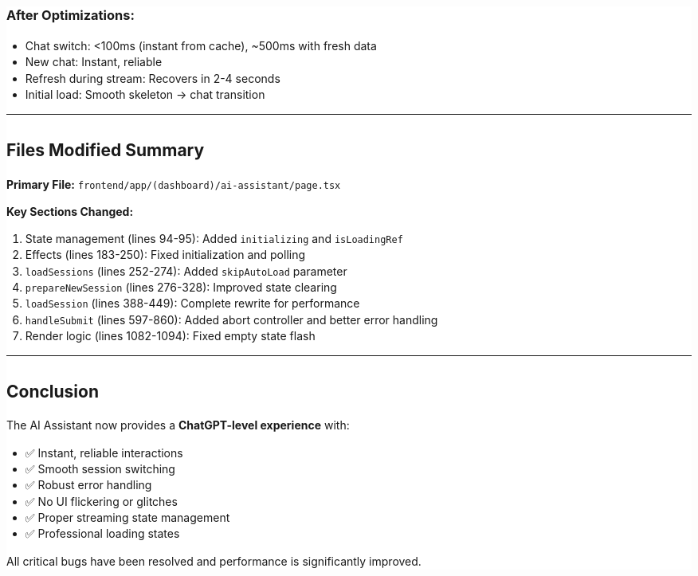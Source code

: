 ### After Optimizations:
- Chat switch: <100ms (instant from cache), ~500ms with fresh data
- New chat: Instant, reliable
- Refresh during stream: Recovers in 2-4 seconds
- Initial load: Smooth skeleton → chat transition

---

## Files Modified Summary

**Primary File:** `frontend/app/(dashboard)/ai-assistant/page.tsx`

**Key Sections Changed:**
1. State management (lines 94-95): Added `initializing` and `isLoadingRef`
2. Effects (lines 183-250): Fixed initialization and polling
3. `loadSessions` (lines 252-274): Added `skipAutoLoad` parameter
4. `prepareNewSession` (lines 276-328): Improved state clearing
5. `loadSession` (lines 388-449): Complete rewrite for performance
6. `handleSubmit` (lines 597-860): Added abort controller and better error handling
7. Render logic (lines 1082-1094): Fixed empty state flash

---

## Conclusion

The AI Assistant now provides a **ChatGPT-level experience** with:
- ✅ Instant, reliable interactions
- ✅ Smooth session switching
- ✅ Robust error handling
- ✅ No UI flickering or glitches
- ✅ Proper streaming state management
- ✅ Professional loading states

All critical bugs have been resolved and performance is significantly improved.
